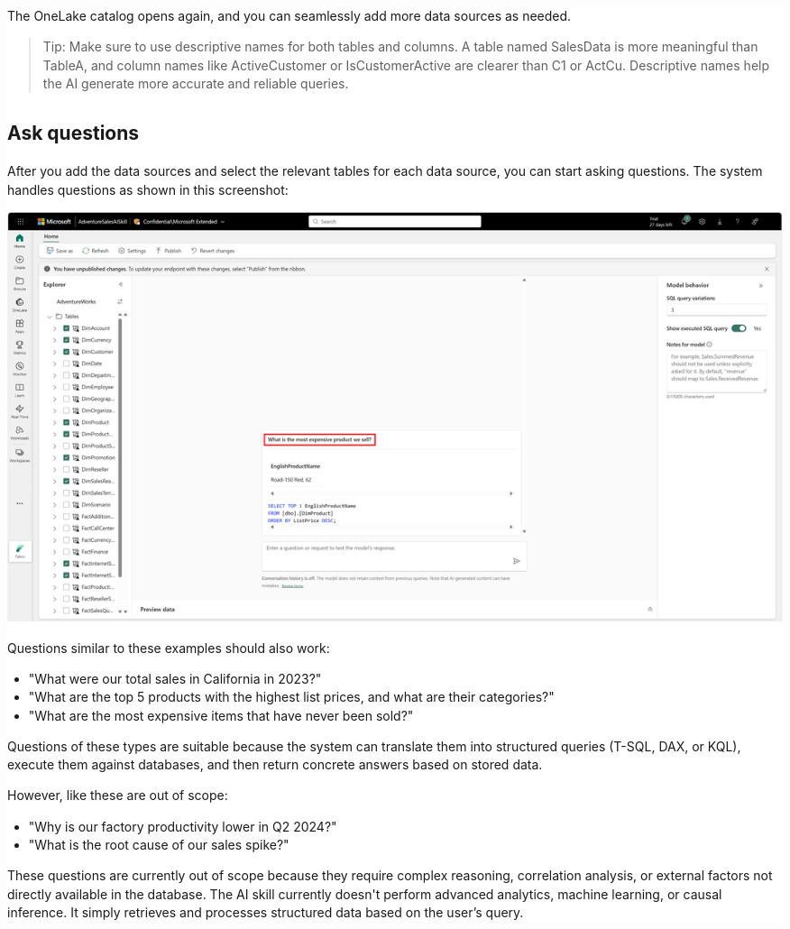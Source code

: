 The OneLake catalog opens again, and you can seamlessly add more data sources as needed.

 >Tip: Make sure to use descriptive names for both tables and columns. A table named SalesData is more meaningful than TableA, and column names like ActiveCustomer or IsCustomerActive are clearer than C1 or ActCu. Descriptive names help the AI generate more accurate and reliable queries.

## Ask questions
After you add the data sources and select the relevant tables for each data source, you can start asking questions. The system handles questions as shown in this screenshot:

![ ](../images/8.png)

Questions similar to these examples should also work:

- "What were our total sales in California in 2023?"
- "What are the top 5 products with the highest list prices, and what are their categories?"
- "What are the most expensive items that have never been sold?"

Questions of these types are suitable because the system can translate them into structured queries (T-SQL, DAX, or KQL), execute them against databases, and then return concrete answers based on stored data.

However, like these are out of scope:

- "Why is our factory productivity lower in Q2 2024?"
- "What is the root cause of our sales spike?"

These questions are currently out of scope because they require complex reasoning, correlation analysis, or external factors not directly available in the database. The AI skill currently doesn't perform advanced analytics, machine learning, or causal inference. It simply retrieves and processes structured data based on the user’s query.
